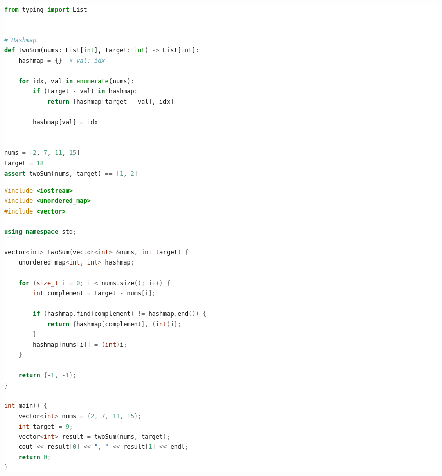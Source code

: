 ```python title="1. Two Sum - Python Solution"
from typing import List


# Hashmap
def twoSum(nums: List[int], target: int) -> List[int]:
    hashmap = {}  # val: idx

    for idx, val in enumerate(nums):
        if (target - val) in hashmap:
            return [hashmap[target - val], idx]

        hashmap[val] = idx


nums = [2, 7, 11, 15]
target = 18
assert twoSum(nums, target) == [1, 2]

```

```cpp title="1. Two Sum - C++ Solution"
#include <iostream>
#include <unordered_map>
#include <vector>

using namespace std;

vector<int> twoSum(vector<int> &nums, int target) {
    unordered_map<int, int> hashmap;

    for (size_t i = 0; i < nums.size(); i++) {
        int complement = target - nums[i];

        if (hashmap.find(complement) != hashmap.end()) {
            return {hashmap[complement], (int)i};
        }
        hashmap[nums[i]] = (int)i;
    }

    return {-1, -1};
}

int main() {
    vector<int> nums = {2, 7, 11, 15};
    int target = 9;
    vector<int> result = twoSum(nums, target);
    cout << result[0] << ", " << result[1] << endl;
    return 0;
}

```
